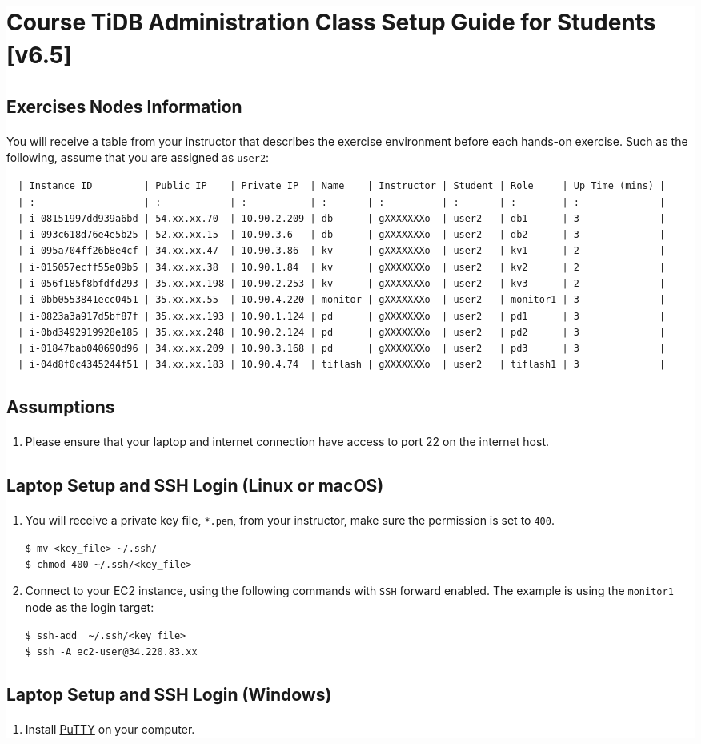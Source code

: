 # Course TiDB Administration Class Setup Guide for Students [v6.5]

## Exercises Nodes Information
You will receive a table from your instructor that describes the exercise environment before each hands-on exercise. Such as the following, assume that you are assigned as `user2`:
      
      | Instance ID         | Public IP    | Private IP  | Name    | Instructor | Student | Role     | Up Time (mins) |
      | :------------------ | :----------- | :---------- | :------ | :--------- | :------ | :------- | :------------- |
      | i-08151997dd939a6bd | 54.xx.xx.70  | 10.90.2.209 | db      | gXXXXXXXo  | user2   | db1      | 3              |
      | i-093c618d76e4e5b25 | 52.xx.xx.15  | 10.90.3.6   | db      | gXXXXXXXo  | user2   | db2      | 3              |
      | i-095a704ff26b8e4cf | 34.xx.xx.47  | 10.90.3.86  | kv      | gXXXXXXXo  | user2   | kv1      | 2              |
      | i-015057ecff55e09b5 | 34.xx.xx.38  | 10.90.1.84  | kv      | gXXXXXXXo  | user2   | kv2      | 2              |
      | i-056f185f8bfdfd293 | 35.xx.xx.198 | 10.90.2.253 | kv      | gXXXXXXXo  | user2   | kv3      | 2              |
      | i-0bb0553841ecc0451 | 35.xx.xx.55  | 10.90.4.220 | monitor | gXXXXXXXo  | user2   | monitor1 | 3              |
      | i-0823a3a917d5bf87f | 35.xx.xx.193 | 10.90.1.124 | pd      | gXXXXXXXo  | user2   | pd1      | 3              |
      | i-0bd3492919928e185 | 35.xx.xx.248 | 10.90.2.124 | pd      | gXXXXXXXo  | user2   | pd2      | 3              |
      | i-01847bab040690d96 | 34.xx.xx.209 | 10.90.3.168 | pd      | gXXXXXXXo  | user2   | pd3      | 3              |
      | i-04d8f0c4345244f51 | 34.xx.xx.183 | 10.90.4.74  | tiflash | gXXXXXXXo  | user2   | tiflash1 | 3              |

## Assumptions
1. Please ensure that your laptop and internet connection have access to port 22 on the internet host.

## Laptop Setup and SSH Login (Linux or macOS)
1. You will receive a private key file, `*.pem`, from your instructor, make sure the permission is set to `400`.
      ```
      $ mv <key_file> ~/.ssh/ 
      $ chmod 400 ~/.ssh/<key_file>
      ``` 

2. Connect to your EC2 instance, using the following commands with `SSH` forward enabled. The example is using the `monitor1` node as the login target:
    ```
    $ ssh-add  ~/.ssh/<key_file>
    $ ssh -A ec2-user@34.220.83.xx
    ```

## Laptop Setup and SSH Login (Windows)
1. Install [PuTTY](https://www.putty.org/) on your computer.
   